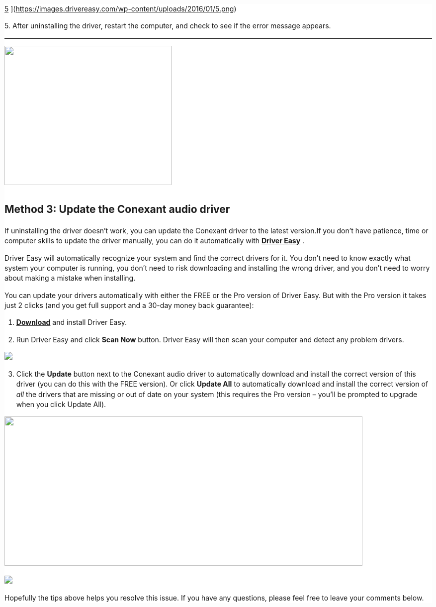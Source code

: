 [5](https://images.drivereasy.com/wp-content/uploads/2016/01/5.png) ](https://images.drivereasy.com/wp-content/uploads/2016/01/5.png)

 5\. After uninstalling the driver, restart the computer, and check to see if the error message appears.

---


<a href="https://laganoo.pxf.io/c/5597632/1657397/16446" target="_top" id="1657397"><img src="//a.impactradius-go.com/display-ad/16446-1657397" border="0" alt="" width="336" height="280"/></a><img height="0" width="0" src="https://imp.pxf.io/i/5597632/1657397/16446" style="position:absolute;visibility:hidden;" border="0" />

## Method 3: Update the Conexant audio driver

 If uninstalling the driver doesn’t work, you can update the Conexant driver to the latest version.If you don’t have patience, time or computer skills to update the driver manually,  you can do it automatically with **[Driver Easy](https://tools.techidaily.com/drivereasy/download/)**  .

 Driver Easy will automatically recognize your system and find the correct drivers for it. You don’t need to know exactly what system your computer is running, you don’t need to risk downloading and installing the wrong driver, and you don’t need to worry about making a mistake when installing.

 You can update your drivers automatically with either the FREE or the Pro version of Driver Easy. But with the Pro version it takes just 2 clicks (and you get full support and a 30-day money back guarantee):

 1) **[Download](https://tools.techidaily.com/drivereasy/download/)**   and install Driver Easy.

 2) Run Driver Easy and click **Scan Now**   button. Driver Easy will then scan your computer and detect any problem drivers.

![](https://images.drivereasy.com/wp-content/uploads/2018/09/img_5b8d14032bc80.jpg)

 3) Click the **Update** button next to the Conexant audio driver to automatically download and install the correct version of this driver (you can do this with the FREE version). Or click **Update All**  to automatically download and install the correct version of _all_   the drivers that are missing or out of date on your system (this requires the Pro version – you’ll be prompted to upgrade when you click Update All).


<a href="https://25home.pxf.io/c/5597632/2090698/16836" target="_top" id="2090698"><img src="//a.impactradius-go.com/display-ad/16836-2090698" border="0" alt="" width="720" height="300"/></a>

![](https://images.drivereasy.com/wp-content/uploads/2018/09/img_5b8d14173fbed.jpg)

 Hopefully the tips above helps you resolve this issue. If you have any questions, please feel free to leave your comments below.

<ins class="adsbygoogle"
     style="display:block"
     data-ad-format="autorelaxed"
     data-ad-client="ca-pub-7571918770474297"
     data-ad-slot="1223367746"></ins>



<ins class="adsbygoogle"
     style="display:block"
     data-ad-client="ca-pub-7571918770474297"
     data-ad-slot="8358498916"
     data-ad-format="auto"
     data-full-width-responsive="true"></ins>


